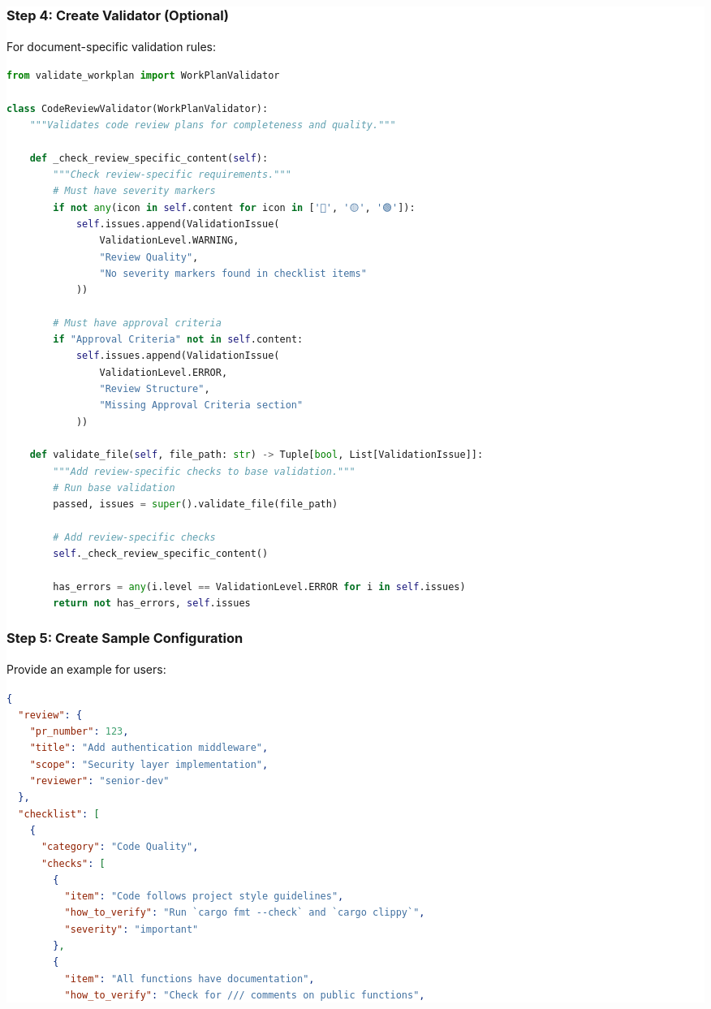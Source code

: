 
### Step 4: Create Validator (Optional)

For document-specific validation rules:

```python
from validate_workplan import WorkPlanValidator

class CodeReviewValidator(WorkPlanValidator):
    """Validates code review plans for completeness and quality."""
    
    def _check_review_specific_content(self):
        """Check review-specific requirements."""
        # Must have severity markers
        if not any(icon in self.content for icon in ['🔴', '🟡', '🟢']):
            self.issues.append(ValidationIssue(
                ValidationLevel.WARNING,
                "Review Quality",
                "No severity markers found in checklist items"
            ))
        
        # Must have approval criteria
        if "Approval Criteria" not in self.content:
            self.issues.append(ValidationIssue(
                ValidationLevel.ERROR,
                "Review Structure",
                "Missing Approval Criteria section"
            ))
    
    def validate_file(self, file_path: str) -> Tuple[bool, List[ValidationIssue]]:
        """Add review-specific checks to base validation."""
        # Run base validation
        passed, issues = super().validate_file(file_path)
        
        # Add review-specific checks
        self._check_review_specific_content()
        
        has_errors = any(i.level == ValidationLevel.ERROR for i in self.issues)
        return not has_errors, self.issues
```

### Step 5: Create Sample Configuration

Provide an example for users:

```json
{
  "review": {
    "pr_number": 123,
    "title": "Add authentication middleware",
    "scope": "Security layer implementation",
    "reviewer": "senior-dev"
  },
  "checklist": [
    {
      "category": "Code Quality",
      "checks": [
        {
          "item": "Code follows project style guidelines",
          "how_to_verify": "Run `cargo fmt --check` and `cargo clippy`",
          "severity": "important"
        },
        {
          "item": "All functions have documentation",
          "how_to_verify": "Check for /// comments on public functions",
```